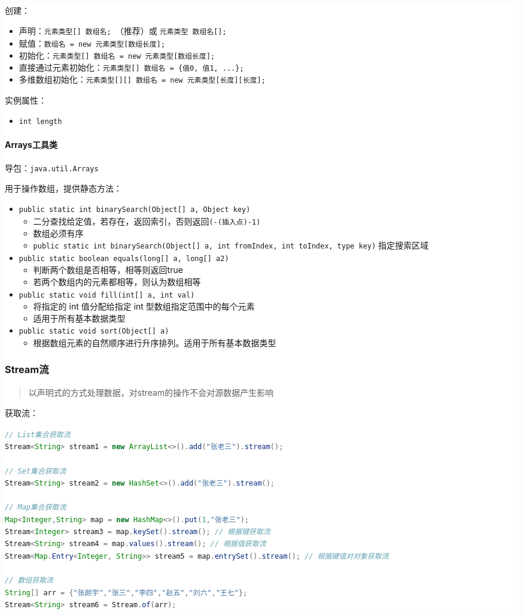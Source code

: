创建：

- 声明：`元素类型[] 数组名; `（推荐）或 ` 元素类型 数组名[]; `
- 赋值：`数组名 = new 元素类型[数组长度];`
- 初始化：`元素类型[] 数组名 = new 元素类型[数组长度];`
- 直接通过元素初始化：`元素类型[] 数组名 = {值0, 值1, ...};`
- 多维数组初始化：`元素类型[][] 数组名 = new 元素类型[长度][长度];`

实例属性：

- `int length`



#### Arrays工具类

导包：`java.util.Arrays`

用于操作数组，提供静态方法：

- `public static int binarySearch(Object[] a, Object key)`
  - 二分查找给定值，若存在，返回索引，否则返回`(-(插入点)-1)`
  - 数组必须有序
  - `public static int binarySearch(Object[] a, int fromIndex, int toIndex, type key)` 指定搜索区域
- `public static boolean equals(long[] a, long[] a2)`
  - 判断两个数组是否相等，相等则返回true
  - 若两个数组内的元素都相等，则认为数组相等
- `public static void fill(int[] a, int val)`
  - 将指定的 int 值分配给指定 int 型数组指定范围中的每个元素
  - 适用于所有基本数据类型
- `public static void sort(Object[] a)`
  - 根据数组元素的自然顺序进行升序排列。适用于所有基本数据类型



### Stream流

> 以声明式的方式处理数据，对stream的操作不会对源数据产生影响

获取流：

```java
// List集合获取流
Stream<String> stream1 = new ArrayList<>().add("张老三").stream();

// Set集合获取流
Stream<String> stream2 = new HashSet<>().add("张老三").stream();

// Map集合获取流
Map<Integer,String> map = new HashMap<>().put(1,"张老三");
Stream<Integer> stream3 = map.keySet().stream(); // 根据键获取流
Stream<String> stream4 = map.values().stream(); // 根据值获取流
Stream<Map.Entry<Integer, String>> stream5 = map.entrySet().stream(); // 根据键值对对象获取流

// 数组获取流
String[] arr = {"张颜宇","张三","李四","赵五","刘六","王七"};
Stream<String> stream6 = Stream.of(arr);
```
